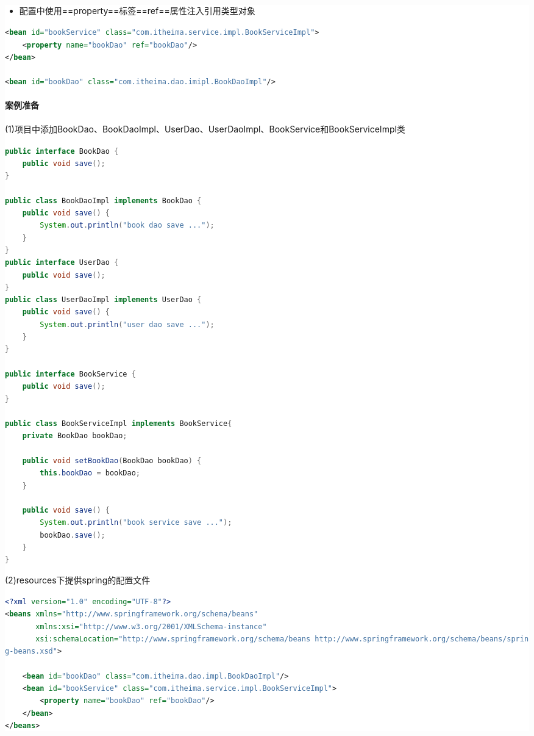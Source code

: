 * 配置中使用==property==标签==ref==属性注入引用类型对象

```xml
<bean id="bookService" class="com.itheima.service.impl.BookServiceImpl">
	<property name="bookDao" ref="bookDao"/>
</bean>

<bean id="bookDao" class="com.itheima.dao.imipl.BookDaoImpl"/>
```

#### 案例准备

(1)项目中添加BookDao、BookDaoImpl、UserDao、UserDaoImpl、BookService和BookServiceImpl类

```java
public interface BookDao {
    public void save();
}

public class BookDaoImpl implements BookDao {
    public void save() {
        System.out.println("book dao save ...");
    }
}
public interface UserDao {
    public void save();
}
public class UserDaoImpl implements UserDao {
    public void save() {
        System.out.println("user dao save ...");
    }
}

public interface BookService {
    public void save();
}

public class BookServiceImpl implements BookService{
    private BookDao bookDao;

    public void setBookDao(BookDao bookDao) {
        this.bookDao = bookDao;
    }

    public void save() {
        System.out.println("book service save ...");
        bookDao.save();
    }
}
```

(2)resources下提供spring的配置文件

```xml
<?xml version="1.0" encoding="UTF-8"?>
<beans xmlns="http://www.springframework.org/schema/beans"
       xmlns:xsi="http://www.w3.org/2001/XMLSchema-instance"
       xsi:schemaLocation="http://www.springframework.org/schema/beans http://www.springframework.org/schema/beans/spring-beans.xsd">

    <bean id="bookDao" class="com.itheima.dao.impl.BookDaoImpl"/>
    <bean id="bookService" class="com.itheima.service.impl.BookServiceImpl">
        <property name="bookDao" ref="bookDao"/>
    </bean>
</beans>
```
